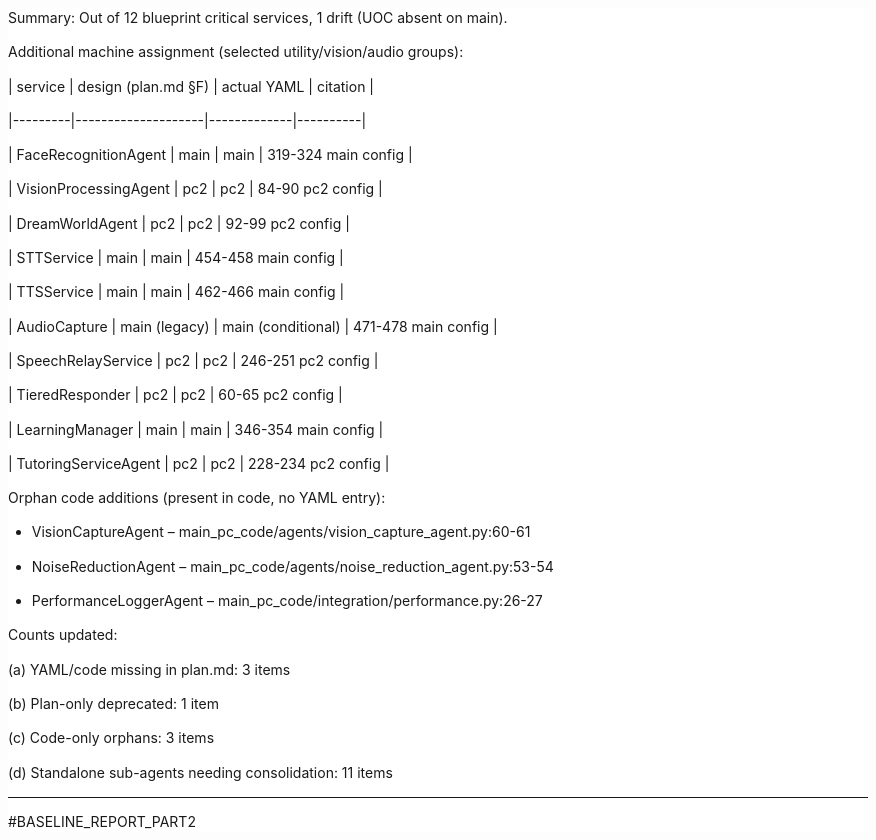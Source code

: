   

Summary: Out of 12 blueprint critical services, 1 drift (UOC absent on main).

  

Additional machine assignment (selected utility/vision/audio groups):

  

| service | design (plan.md §F) | actual YAML | citation |

|---------|--------------------|-------------|----------|

| FaceRecognitionAgent | main | main | 319-324 main config |

| VisionProcessingAgent | pc2 | pc2 | 84-90 pc2 config |

| DreamWorldAgent | pc2 | pc2 | 92-99 pc2 config |

| STTService | main | main | 454-458 main config |

| TTSService | main | main | 462-466 main config |

| AudioCapture | main (legacy) | main (conditional) | 471-478 main config |

| SpeechRelayService | pc2 | pc2 | 246-251 pc2 config |

| TieredResponder | pc2 | pc2 | 60-65 pc2 config |

| LearningManager | main | main | 346-354 main config |

| TutoringServiceAgent | pc2 | pc2 | 228-234 pc2 config |

  

Orphan code additions (present in code, no YAML entry):

- VisionCaptureAgent – main_pc_code/agents/vision_capture_agent.py:60-61

- NoiseReductionAgent – main_pc_code/agents/noise_reduction_agent.py:53-54

- PerformanceLoggerAgent – main_pc_code/integration/performance.py:26-27

  

Counts updated:

(a) YAML/code missing in plan.md: 3 items

(b) Plan-only deprecated: 1 item

(c) Code-only orphans: 3 items

(d) Standalone sub-agents needing consolidation: 11 items


---

#BASELINE_REPORT_PART2 

